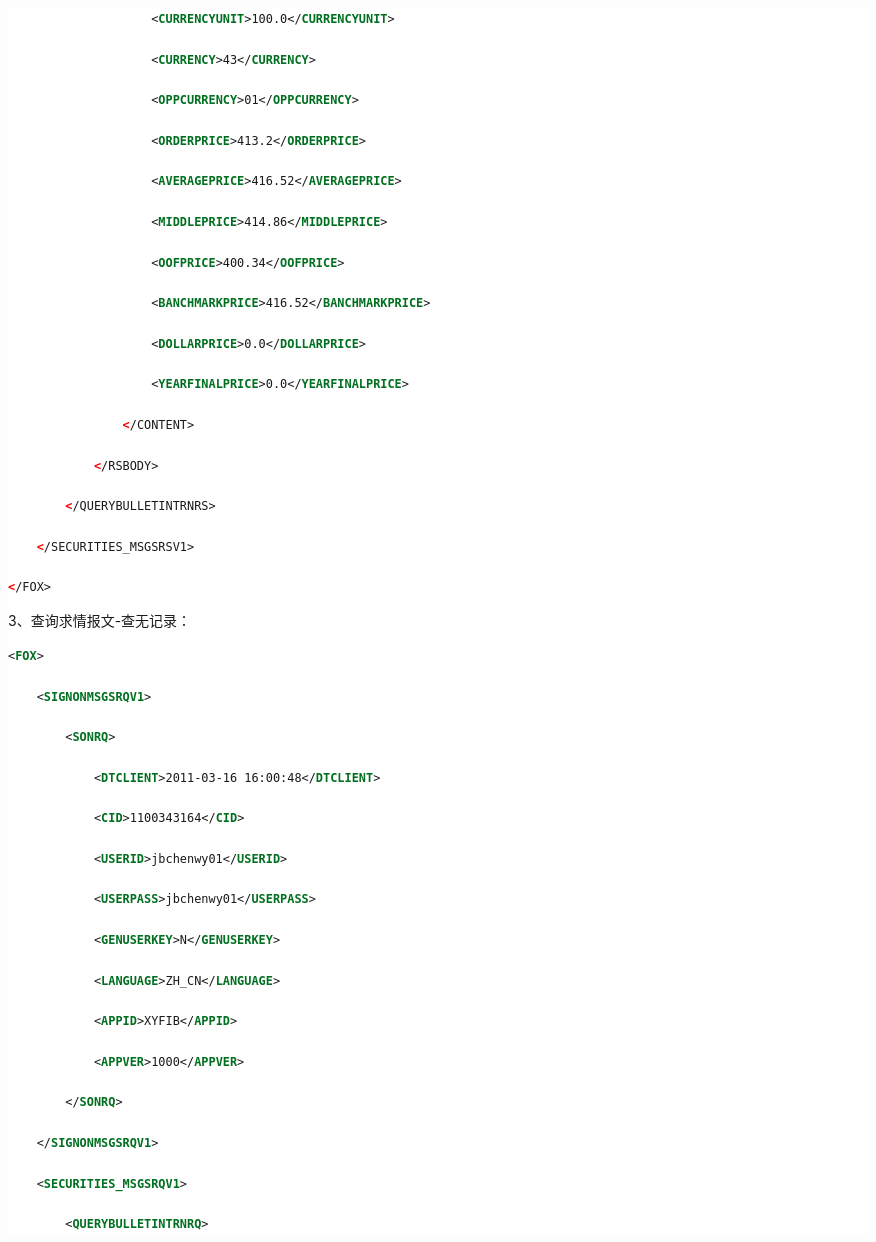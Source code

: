 ```xml
                    <CURRENCYUNIT>100.0</CURRENCYUNIT>

                    <CURRENCY>43</CURRENCY>

                    <OPPCURRENCY>01</OPPCURRENCY>

                    <ORDERPRICE>413.2</ORDERPRICE>

                    <AVERAGEPRICE>416.52</AVERAGEPRICE>

                    <MIDDLEPRICE>414.86</MIDDLEPRICE>

                    <OOFPRICE>400.34</OOFPRICE>

                    <BANCHMARKPRICE>416.52</BANCHMARKPRICE>

                    <DOLLARPRICE>0.0</DOLLARPRICE>

                    <YEARFINALPRICE>0.0</YEARFINALPRICE>

                </CONTENT>

            </RSBODY>

        </QUERYBULLETINTRNRS>

    </SECURITIES_MSGSRSV1>

</FOX>
```

3、查询求情报文-查无记录：

```xml
<FOX>

    <SIGNONMSGSRQV1>

        <SONRQ>

            <DTCLIENT>2011-03-16 16:00:48</DTCLIENT>

            <CID>1100343164</CID>

            <USERID>jbchenwy01</USERID>

            <USERPASS>jbchenwy01</USERPASS>

            <GENUSERKEY>N</GENUSERKEY>

            <LANGUAGE>ZH_CN</LANGUAGE>

            <APPID>XYFIB</APPID>

            <APPVER>1000</APPVER>

        </SONRQ>

    </SIGNONMSGSRQV1>

    <SECURITIES_MSGSRQV1>

        <QUERYBULLETINTRNRQ>

```